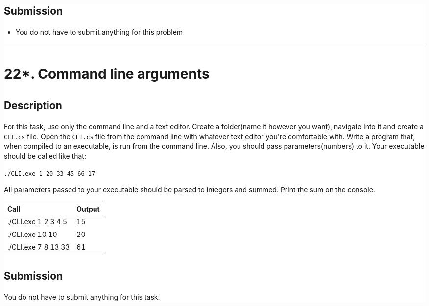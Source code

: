 ## Submission
- You do not have to submit anything for this problem

---

# 22*. Command line arguments

## Description
For this task, use only the command line and a text editor. 
Create a folder(name it however you want), navigate into it and create a `CLI.cs` file. 
Open the `CLI.cs` file from the command line with whatever text editor you're comfortable with. 
Write a program that, when compiled to an executable, is run from the command line. Also, you should pass parameters(numbers) to it. 
Your executable should be called like that:

```bash
./CLI.exe 1 20 33 45 66 17
```

All parameters passed to your executable should be parsed to integers and summed. Print the sum on the console.

| Call                | Output       |
|:--------------------|:-------------|
| ./CLI.exe 1 2 3 4 5 | 15           |
| ./CLI.exe 10 10     | 20           |
| ./CLI.exe 7 8 13 33 | 61           |

## Submission
You do not have to submit anything for this task.





























